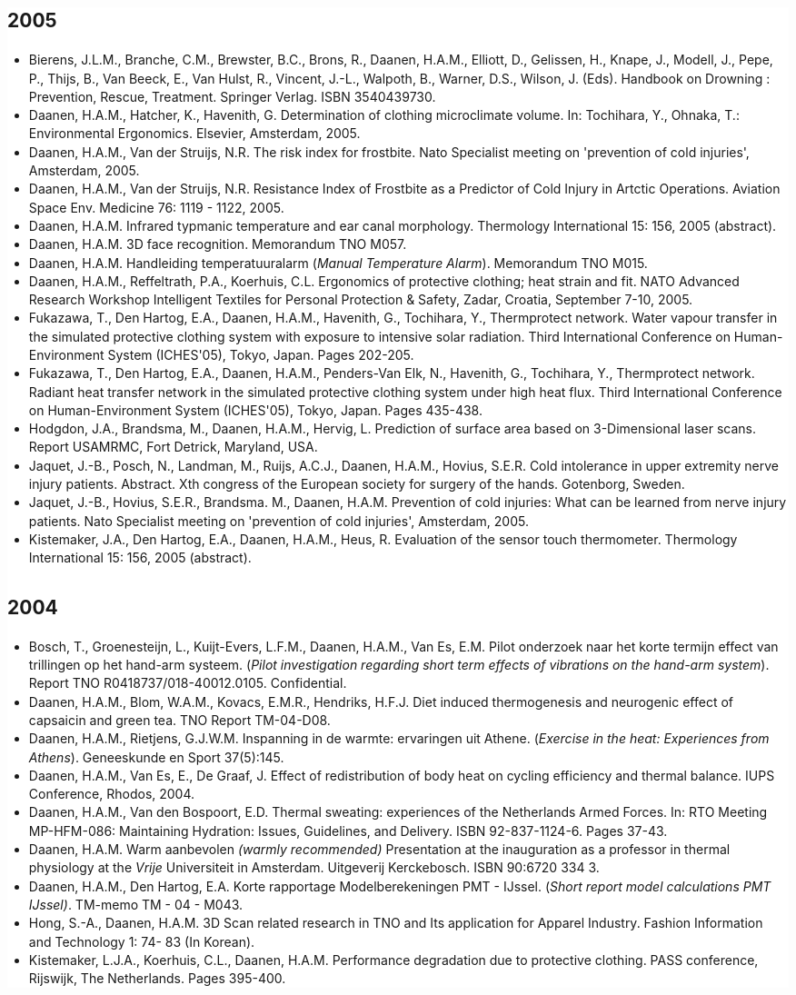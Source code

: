 ## 2005

* Bierens, J.L.M., Branche, C.M., Brewster, B.C., Brons, R., Daanen, H.A.M., Elliott, D., Gelissen, H., Knape, J., Modell, J., Pepe, P., Thijs, B., Van Beeck, E., Van Hulst, R., Vincent, J.-L., Walpoth, B., Warner, D.S., Wilson, J. (Eds). Handbook on Drowning : Prevention, Rescue, Treatment. Springer Verlag. ISBN 3540439730.
* Daanen, H.A.M., Hatcher, K., Havenith, G. Determination of clothing microclimate volume. In: Tochihara, Y., Ohnaka, T.: Environmental Ergonomics. Elsevier, Amsterdam, 2005.
* Daanen, H.A.M., Van der Struijs, N.R. The risk index for frostbite. Nato Specialist meeting on 'prevention of cold injuries', Amsterdam, 2005.
* Daanen, H.A.M., Van der Struijs, N.R. Resistance Index of Frostbite as a Predictor of Cold Injury in Artctic Operations. Aviation Space Env. Medicine 76: 1119 - 1122, 2005.
* Daanen, H.A.M. Infrared typmanic temperature and ear canal morphology. Thermology International 15: 156, 2005 (abstract).
* Daanen, H.A.M. 3D face recognition. Memorandum TNO M057.
* Daanen, H.A.M. Handleiding temperatuuralarm (*Manual Temperature Alarm*). Memorandum TNO M015.
* Daanen, H.A.M., Reffeltrath, P.A., Koerhuis, C.L. Ergonomics of protective clothing; heat strain and fit. NATO Advanced Research Workshop Intelligent Textiles for Personal Protection & Safety, Zadar, Croatia, September 7-10, 2005.
* Fukazawa, T., Den Hartog, E.A., Daanen, H.A.M., Havenith, G., Tochihara, Y., Thermprotect network. Water vapour transfer in the simulated protective clothing system with exposure to intensive solar radiation. Third International Conference on Human-Environment System (ICHES'05), Tokyo, Japan. Pages 202-205.
* Fukazawa, T., Den Hartog, E.A., Daanen, H.A.M., Penders-Van Elk, N., Havenith, G., Tochihara, Y., Thermprotect network. Radiant heat transfer network in the simulated protective clothing system under high heat flux. Third International Conference on Human-Environment System (ICHES'05), Tokyo, Japan. Pages 435-438.
* Hodgdon, J.A., Brandsma, M., Daanen, H.A.M., Hervig, L. Prediction of surface area based on 3-Dimensional laser scans. Report USAMRMC, Fort Detrick, Maryland, USA.
* Jaquet, J.-B., Posch, N., Landman, M., Ruijs, A.C.J., Daanen, H.A.M., Hovius, S.E.R. Cold intolerance in upper extremity nerve injury patients. Abstract. Xth congress of the European society for surgery of the hands. Gotenborg, Sweden.
* Jaquet, J.-B., Hovius, S.E.R., Brandsma. M., Daanen, H.A.M. Prevention of cold injuries: What can be learned from nerve injury patients. Nato Specialist meeting on 'prevention of cold injuries', Amsterdam, 2005.
* Kistemaker, J.A., Den Hartog, E.A., Daanen, H.A.M., Heus, R. Evaluation of the sensor touch thermometer. Thermology International 15: 156, 2005 (abstract).

## 2004

* Bosch, T., Groenesteijn, L., Kuijt-Evers, L.F.M., Daanen, H.A.M., Van Es, E.M. Pilot onderzoek naar het korte termijn effect van trillingen op het hand-arm systeem. (*Pilot investigation regarding short term effects of vibrations on the hand-arm system*). Report TNO R0418737/018-40012.0105. Confidential.
* Daanen, H.A.M., Blom, W.A.M., Kovacs, E.M.R., Hendriks, H.F.J. Diet induced thermogenesis and neurogenic effect of capsaicin and green tea. TNO Report TM-04-D08.
* Daanen, H.A.M., Rietjens, G.J.W.M. Inspanning in de warmte: ervaringen uit Athene. (*Exercise in the heat: Experiences from Athens*). Geneeskunde en Sport 37(5):145.
* Daanen, H.A.M., Van Es, E., De Graaf, J. Effect of redistribution of body heat on cycling efficiency and thermal balance. IUPS Conference, Rhodos, 2004.
* Daanen, H.A.M., Van den Bospoort, E.D. Thermal sweating: experiences of the Netherlands Armed Forces. In: RTO Meeting MP-HFM-086: Maintaining Hydration: Issues, Guidelines, and Delivery. ISBN 92-837-1124-6. Pages 37-43.
* Daanen, H.A.M. Warm aanbevolen *(warmly recommended)* Presentation at the inauguration as a professor in thermal physiology at the *Vrije* Universiteit in Amsterdam. Uitgeverij Kerckebosch. ISBN 90:6720 334 3.
* Daanen, H.A.M., Den Hartog, E.A. Korte rapportage Modelberekeningen PMT - IJssel. (*Short report model calculations PMT IJssel)*. TM-memo TM - 04 - M043.
* Hong, S.-A., Daanen, H.A.M. 3D Scan related research in TNO and Its application for Apparel Industry. Fashion Information and Technology 1: 74- 83 (In Korean).
* Kistemaker, L.J.A., Koerhuis, C.L., Daanen, H.A.M. Performance degradation due to protective clothing. PASS conference, Rijswijk, The Netherlands. Pages 395-400.